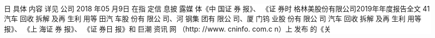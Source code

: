 日
具体
内容
详见
公司
2018
年05
月9日
在指
定信
息披
露媒
体《中
国证
券
报》、
《证
券时
格林美股份有限公司2019年年度报告全文
41
汽车
回收
拆解
及再
生利
用等
田汽
车股
份有
限公
司、河
钢集
团有
限公
司、厦
门钨
业股
份有
限公
司
汽车
回收
拆解
及再
生利
用等
报》、
《上
海证
券
报》、
《证
券日
报》和
巨潮
资讯
网
（http:
//www.
cninfo.
com.c
n）上
发布
的《关
